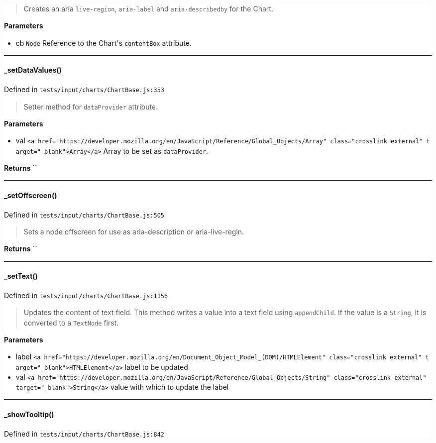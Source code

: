 > Creates an aria `live-region`, `aria-label` and `aria-describedby` for the Chart.

**Parameters**
- cb `Node` Reference to the Chart's `contentBox` attribute.



--------------------------
#### _setDataValues() 

Defined in `tests/input/charts/ChartBase.js:353`



> Setter method for `dataProvider` attribute.

**Parameters**
- val `<a href="https://developer.mozilla.org/en/JavaScript/Reference/Global_Objects/Array" class="crosslink external" target="_blank">Array</a>` Array to be set as `dataProvider`.

**Returns**
`` 


--------------------------
#### _setOffscreen() 

Defined in `tests/input/charts/ChartBase.js:505`



> Sets a node offscreen for use as aria-description or aria-live-regin.


**Returns**
`` 


--------------------------
#### _setText() 

Defined in `tests/input/charts/ChartBase.js:1156`



> Updates the content of text field. This method writes a value into a text field using 
`appendChild`. If the value is a `String`, it is converted to a `TextNode` first.

**Parameters**
- label `<a href="https://developer.mozilla.org/en/Document_Object_Model_(DOM)/HTMLElement" class="crosslink external" target="_blank">HTMLElement</a>` label to be updated
- val `<a href="https://developer.mozilla.org/en/JavaScript/Reference/Global_Objects/String" class="crosslink external" target="_blank">String</a>` value with which to update the label



--------------------------
#### _showTooltip() 

Defined in `tests/input/charts/ChartBase.js:842`


